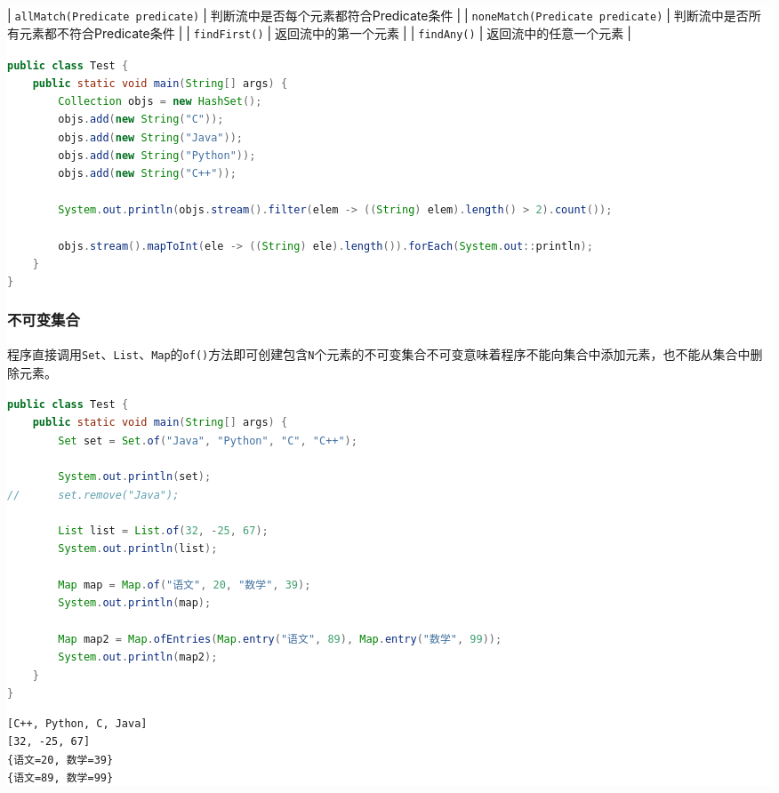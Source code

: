 | `allMatch(Predicate predicate)`  | 判断流中是否每个元素都符合Predicate条件                    |
| `noneMatch(Predicate predicate)` | 判断流中是否所有元素都不符合Predicate条件                  |
| `findFirst()`                    | 返回流中的第一个元素                                       |
| `findAny()`                      | 返回流中的任意一个元素                                     |

```java
public class Test {
	public static void main(String[] args) {
		Collection objs = new HashSet();
		objs.add(new String("C"));
		objs.add(new String("Java"));
		objs.add(new String("Python"));
		objs.add(new String("C++"));
		
		System.out.println(objs.stream().filter(elem -> ((String) elem).length() > 2).count());
		
		objs.stream().mapToInt(ele -> ((String) ele).length()).forEach(System.out::println);
	}
}
```

### 不可变集合

程序直接调用`Set`、`List`、`Map`的`of()`方法即可创建包含`N`个元素的不可变集合不可变意味着程序不能向集合中添加元素，也不能从集合中删除元素。

```java
public class Test {
	public static void main(String[] args) {
		Set set = Set.of("Java", "Python", "C", "C++");
		
		System.out.println(set);
//		set.remove("Java");
		
		List list = List.of(32, -25, 67);
		System.out.println(list);
		
		Map map = Map.of("语文", 20, "数学", 39);
		System.out.println(map);
		
		Map map2 = Map.ofEntries(Map.entry("语文", 89), Map.entry("数学", 99));
		System.out.println(map2);
	}
}
```

```
[C++, Python, C, Java]
[32, -25, 67]
{语文=20, 数学=39}
{语文=89, 数学=99}
```
